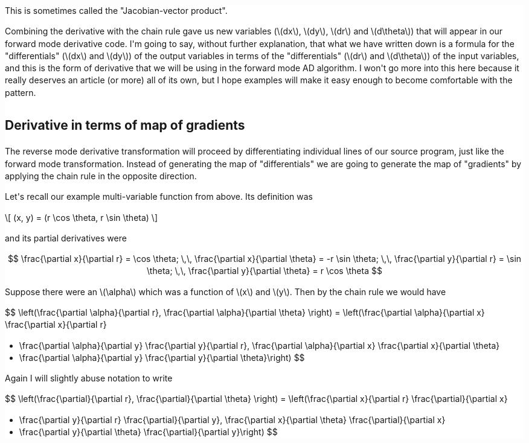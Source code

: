 This is sometimes called the "Jacobian-vector product".

Combining the derivative with the chain rule gave us new variables
(\\(dx\\), \\(dy\\), \\(dr\\) and \\(d\\theta\\)) that will appear in
our forward mode derivative code.  I'm going to say, without further
explanation, that what we have written down is a formula for the
"differentials" (\\(dx\\) and \\(dy\\)) of the output variables in
terms of the "differentials" (\\(dr\\) and \\(d\\theta\\)) of the
input variables, and this is the form of derivative that we will be
using in the forward mode AD algorithm.  I won't go more into this
here because it really deserves an article (or more) all of its own,
but I hope examples will make it easy enough to become comfortable
with the pattern.

## Derivative in terms of map of gradients

The reverse mode derivative transformation will proceed by
differentiating individual lines of our source program, just like the
forward mode transformation.  Instead of generating the map of
"differentials" we are going to generate the map of "gradients" by
applying the chain rule in the opposite direction.

Let's recall our example multi-variable function from above.  Its
definition was

\\[
(x, y) = (r \\cos \\theta, r \\sin \\theta)
\\]

and its partial derivatives were

$$
\frac{\partial x}{\partial r} = \cos \theta; \,\,
\frac{\partial x}{\partial \theta} = -r \sin \theta; \,\,
\frac{\partial y}{\partial r} = \sin \theta; \,\,
\frac{\partial y}{\partial \theta} = r \cos \theta
$$

Suppose there were an \\(\\alpha\\) which was a function of \\(x\\)
and \\(y\\).  Then by the chain rule we would have

$$
\left(\frac{\partial \alpha}{\partial r},
\frac{\partial \alpha}{\partial \theta} \right)
= \left(\frac{\partial \alpha}{\partial x} \frac{\partial x}{\partial r}
+ \frac{\partial \alpha}{\partial y} \frac{\partial y}{\partial r},
\frac{\partial \alpha}{\partial x} \frac{\partial x}{\partial \theta}
+ \frac{\partial \alpha}{\partial y} \frac{\partial y}{\partial \theta}\right)
$$

Again I will slightly abuse notation to write

$$
\left(\frac{\partial}{\partial r},
\frac{\partial}{\partial \theta} \right)
= \left(\frac{\partial x}{\partial r} \frac{\partial}{\partial x}
+ \frac{\partial y}{\partial r} \frac{\partial}{\partial y},
\frac{\partial x}{\partial \theta} \frac{\partial}{\partial x}
+ \frac{\partial y}{\partial \theta} \frac{\partial}{\partial y}\right)
$$
